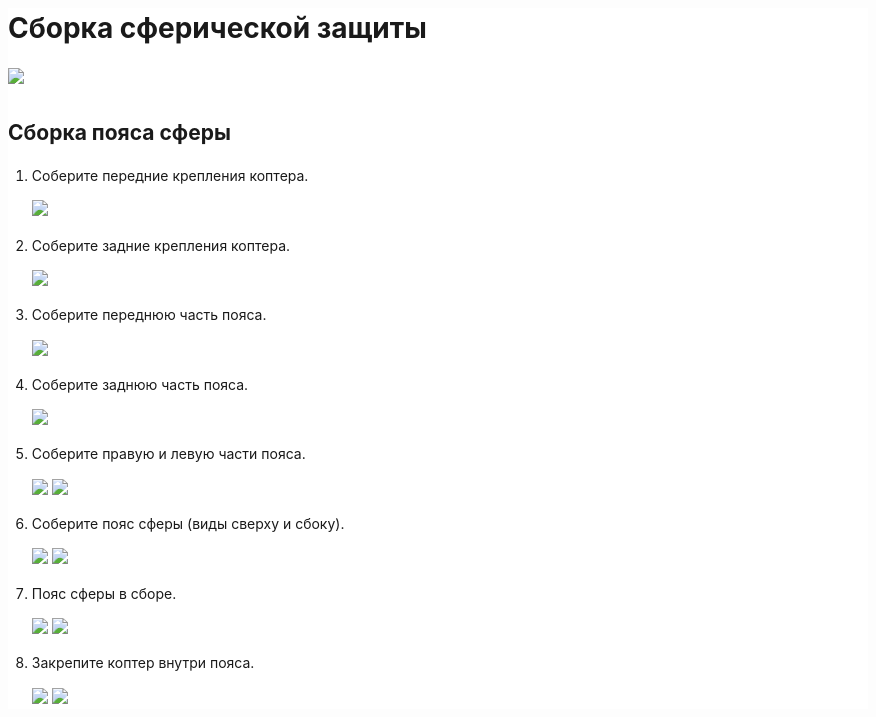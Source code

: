 # Сборка сферической защиты

<img src="../assets/drone4_sphere_guard.png" width=300 class="zoom border center">

## Сборка пояса сферы

1. Соберите передние крепления коптера.

    <img src="../assets/sphere_guard/sphere_1.svg" width=300 class="zoom border center">

2. Соберите задние крепления коптера.

    <img src="../assets/sphere_guard/sphere_2.svg" width=300 class="zoom border center">

3. Соберите переднюю часть пояса.

    <img src="../assets/sphere_guard/sphere_3.svg" width=300 class="zoom border center">

4. Соберите заднюю часть пояса.

    <img src="../assets/sphere_guard/sphere_4.svg" width=300 class="zoom border center">

5. Соберите правую и левую части пояса.

    <div class="image-group">
        <img src="../assets/sphere_guard/sphere_5.svg" width=300 class="zoom border">
        <img src="../assets/sphere_guard/sphere_6.svg" width=300 class="zoom border">
    </div>

6. Соберите пояс сферы (виды сверху и сбоку).

    <div class="image-group">
        <img src="../assets/sphere_guard/sphere_7.svg" width=300 class="zoom border">
        <img src="../assets/sphere_guard/sphere_8.svg" width=300 class="zoom border">
    </div>

7. Пояс сферы в сборе.

    <div class="image-group">
        <img src="../assets/sphere_guard/sphere_9.svg" width=300 class="zoom border">
        <img src="../assets/sphere_guard/sphere_10.svg" width=300 class="zoom border">
    </div>

8. Закрепите коптер внутри пояса.

    <div class="image-group">
        <img src="../assets/sphere_guard/sphere_11.svg" width=300 class="zoom border">
        <img src="../assets/sphere_guard/sphere_12.svg" width=300 class="zoom border">
    </div>

